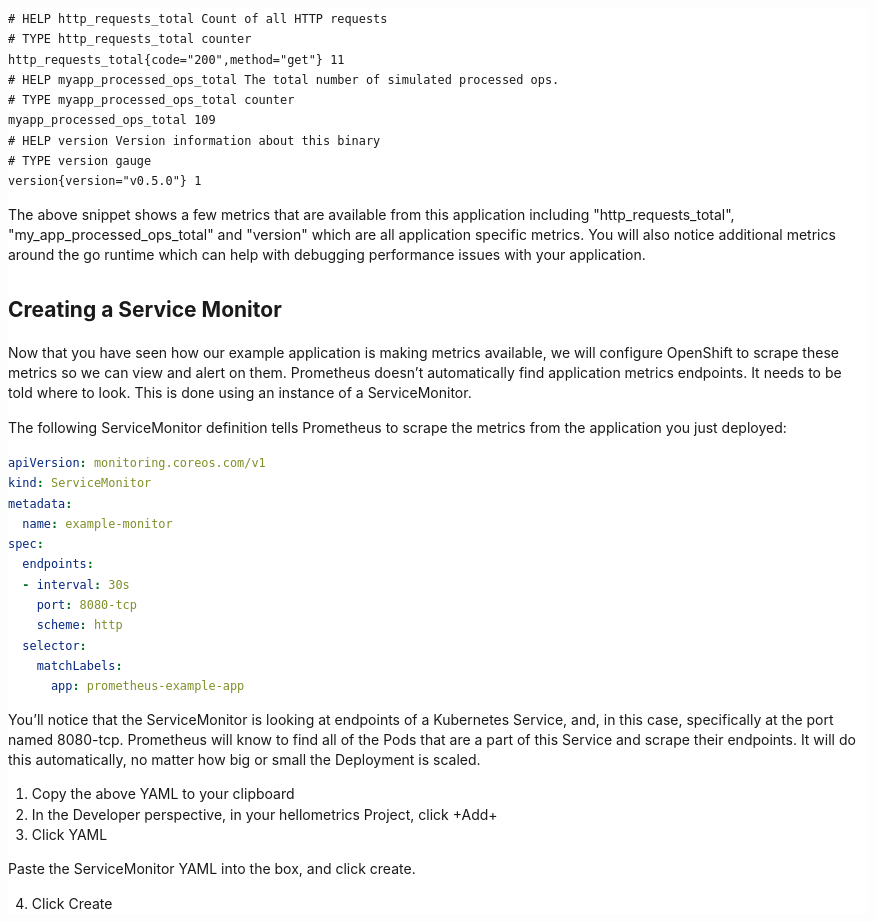 ```openmetrics
# HELP http_requests_total Count of all HTTP requests
# TYPE http_requests_total counter
http_requests_total{code="200",method="get"} 11
# HELP myapp_processed_ops_total The total number of simulated processed ops.
# TYPE myapp_processed_ops_total counter
myapp_processed_ops_total 109
# HELP version Version information about this binary
# TYPE version gauge
version{version="v0.5.0"} 1
```

The above snippet shows a few metrics that are available from this application including "http_requests_total", "my_app_processed_ops_total" and "version" which are all application specific metrics. You will also notice additional metrics around the go runtime which can help with debugging performance issues with your application.

## Creating a Service Monitor

Now that you have seen how our example application is making metrics available, we will configure OpenShift to scrape these metrics so we can view and alert on them. Prometheus doesn’t automatically find application metrics endpoints. It needs to be told where to look. This is done using an instance of a ServiceMonitor.

The following ServiceMonitor definition tells Prometheus to scrape the metrics from the application you just deployed:

```yaml
apiVersion: monitoring.coreos.com/v1
kind: ServiceMonitor
metadata:
  name: example-monitor
spec:
  endpoints:
  - interval: 30s
    port: 8080-tcp
    scheme: http
  selector:
    matchLabels:
      app: prometheus-example-app
```

You’ll notice that the ServiceMonitor is looking at endpoints of a Kubernetes Service, and, in this case, specifically at the port named 8080-tcp. Prometheus will know to find all of the Pods that are a part of this Service and scrape their endpoints. It will do this automatically, no matter how big or small the Deployment is scaled.

1. Copy the above YAML to your clipboard
2. In the Developer perspective, in your hellometrics Project, click +Add+
3. Click YAML

Paste the ServiceMonitor YAML into the box, and click create.

4. Click Create
